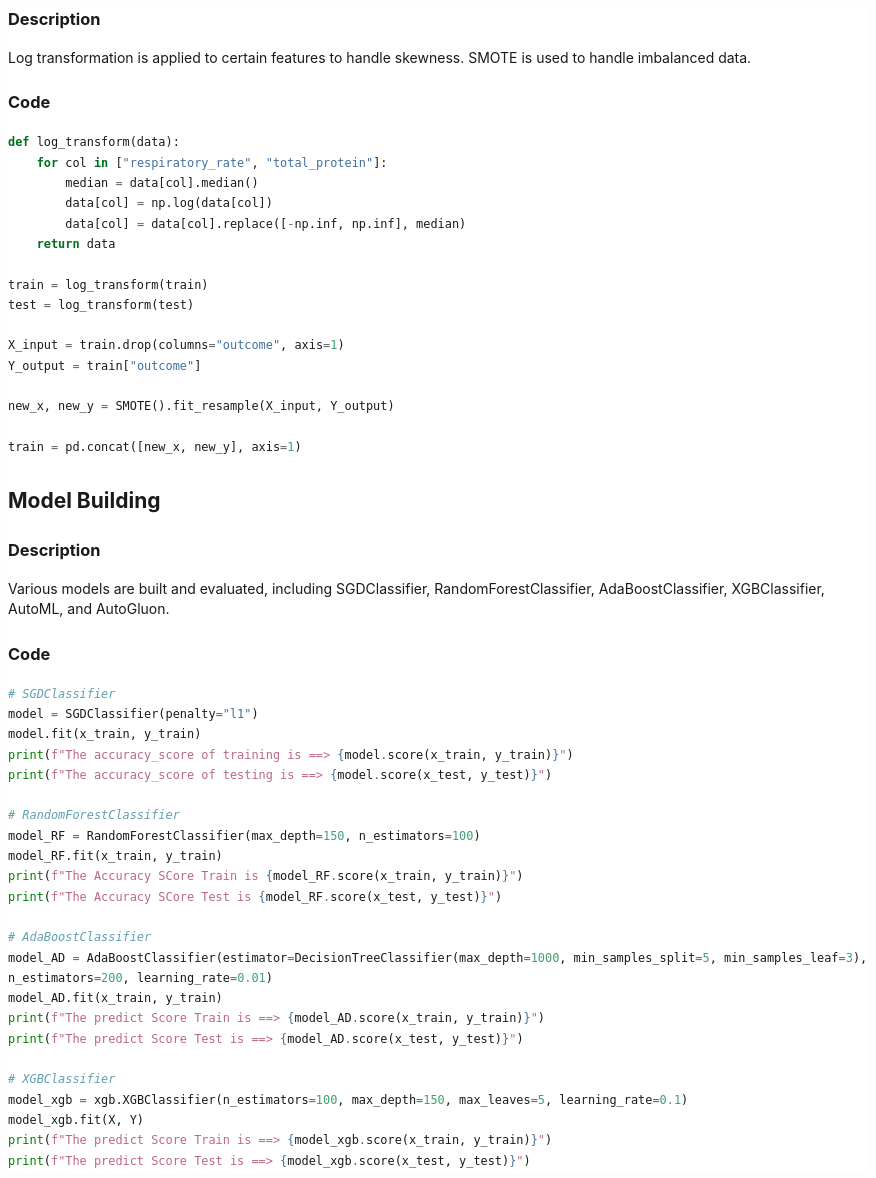 ### Description
Log transformation is applied to certain features to handle skewness. SMOTE is used to handle imbalanced data.

### Code
```python
def log_transform(data):
    for col in ["respiratory_rate", "total_protein"]:
        median = data[col].median()
        data[col] = np.log(data[col])
        data[col] = data[col].replace([-np.inf, np.inf], median)
    return data

train = log_transform(train)
test = log_transform(test)

X_input = train.drop(columns="outcome", axis=1)
Y_output = train["outcome"]

new_x, new_y = SMOTE().fit_resample(X_input, Y_output)

train = pd.concat([new_x, new_y], axis=1)
```

## Model Building

### Description
Various models are built and evaluated, including SGDClassifier, RandomForestClassifier, AdaBoostClassifier, XGBClassifier, AutoML, and AutoGluon.

### Code
```python
# SGDClassifier
model = SGDClassifier(penalty="l1")
model.fit(x_train, y_train)
print(f"The accuracy_score of training is ==> {model.score(x_train, y_train)}")
print(f"The accuracy_score of testing is ==> {model.score(x_test, y_test)}")

# RandomForestClassifier
model_RF = RandomForestClassifier(max_depth=150, n_estimators=100)
model_RF.fit(x_train, y_train)
print(f"The Accuracy SCore Train is {model_RF.score(x_train, y_train)}")
print(f"The Accuracy SCore Test is {model_RF.score(x_test, y_test)}")

# AdaBoostClassifier
model_AD = AdaBoostClassifier(estimator=DecisionTreeClassifier(max_depth=1000, min_samples_split=5, min_samples_leaf=3), n_estimators=200, learning_rate=0.01)
model_AD.fit(x_train, y_train)
print(f"The predict Score Train is ==> {model_AD.score(x_train, y_train)}")
print(f"The predict Score Test is ==> {model_AD.score(x_test, y_test)}")

# XGBClassifier
model_xgb = xgb.XGBClassifier(n_estimators=100, max_depth=150, max_leaves=5, learning_rate=0.1)
model_xgb.fit(X, Y)
print(f"The predict Score Train is ==> {model_xgb.score(x_train, y_train)}")
print(f"The predict Score Test is ==> {model_xgb.score(x_test, y_test)}")
```
